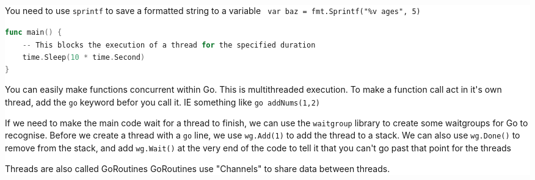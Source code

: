 You need to use `sprintf` to save a formatted string to a variable
` var baz = fmt.Sprintf("%v ages", 5)`

```go
func main() {
    -- This blocks the execution of a thread for the specified duration
    time.Sleep(10 * time.Second)
}
```

You can easily make functions concurrent within Go. This is multithreaded
execution. To make a function call act in it's own thread, add the `go` keyword
befor you call it. IE something like `go addNums(1,2)`

If we need to make the main code wait for a thread to finish, we can use the
`waitgroup` library to create some waitgroups for Go to recognise. Before we 
create a thread with a `go` line, we use `wg.Add(1)` to add the thread to a
stack. We can also use `wg.Done()` to remove from the stack, and add `wg.Wait()`
at the very end of the code to tell it that you can't go past that point for 
the threads

Threads are also called GoRoutines
GoRoutines use "Channels" to share data between threads.

